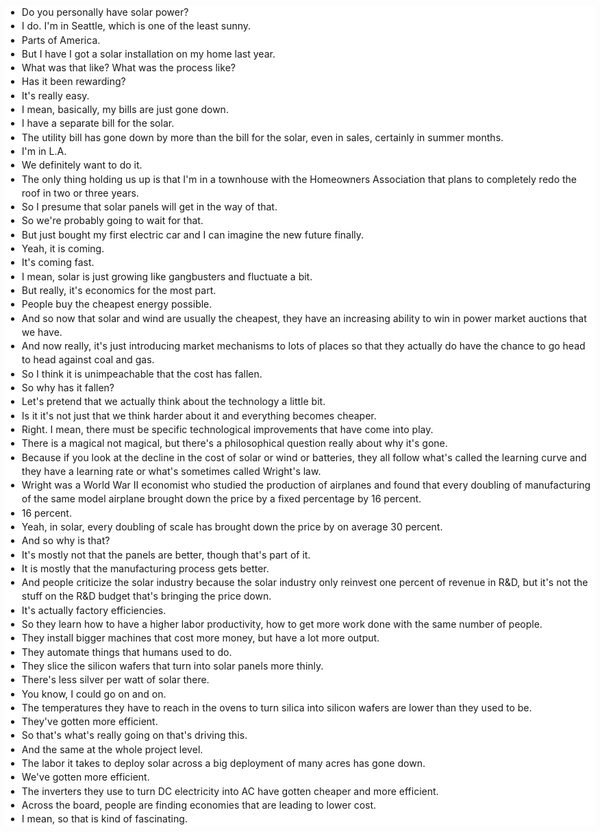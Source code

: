 *  Do you personally have solar power?
*  I do. I'm in Seattle, which is one of the least sunny.
*  Parts of America.
*  But I have I got a solar installation on my home last year.
*  What was that like? What was the process like?
*  Has it been rewarding?
*  It's really easy.
*  I mean, basically, my bills are just gone down.
*  I have a separate bill for the solar.
*  The utility bill has gone down by more than the bill for the solar, even in sales, certainly in summer months.
*  I'm in L.A.
*  We definitely want to do it.
*  The only thing holding us up is that I'm in a townhouse with the Homeowners Association that plans to completely redo the roof in two or three years.
*  So I presume that solar panels will get in the way of that.
*  So we're probably going to wait for that.
*  But just bought my first electric car and I can imagine the new future finally.
*  Yeah, it is coming.
*  It's coming fast.
*  I mean, solar is just growing like gangbusters and fluctuate a bit.
*  But really, it's economics for the most part.
*  People buy the cheapest energy possible.
*  And so now that solar and wind are usually the cheapest, they have an increasing ability to win in power market auctions that we have.
*  And now really, it's just introducing market mechanisms to lots of places so that they actually do have the chance to go head to head against coal and gas.
*  So I think it is unimpeachable that the cost has fallen.
*  So why has it fallen?
*  Let's pretend that we actually think about the technology a little bit.
*  Is it it's not just that we think harder about it and everything becomes cheaper.
*  Right. I mean, there must be specific technological improvements that have come into play.
*  There is a magical not magical, but there's a philosophical question really about why it's gone.
*  Because if you look at the decline in the cost of solar or wind or batteries, they all follow what's called the learning curve and they have a learning rate or what's sometimes called Wright's law.
*  Wright was a World War II economist who studied the production of airplanes and found that every doubling of manufacturing of the same model airplane brought down the price by a fixed percentage by 16 percent.
*  16 percent.
*  Yeah, in solar, every doubling of scale has brought down the price by on average 30 percent.
*  And so why is that?
*  It's mostly not that the panels are better, though that's part of it.
*  It is mostly that the manufacturing process gets better.
*  And people criticize the solar industry because the solar industry only reinvest one percent of revenue in R&D, but it's not the stuff on the R&D budget that's bringing the price down.
*  It's actually factory efficiencies.
*  So they learn how to have a higher labor productivity, how to get more work done with the same number of people.
*  They install bigger machines that cost more money, but have a lot more output.
*  They automate things that humans used to do.
*  They slice the silicon wafers that turn into solar panels more thinly.
*  There's less silver per watt of solar there.
*  You know, I could go on and on.
*  The temperatures they have to reach in the ovens to turn silica into silicon wafers are lower than they used to be.
*  They've gotten more efficient.
*  So that's what's really going on that's driving this.
*  And the same at the whole project level.
*  The labor it takes to deploy solar across a big deployment of many acres has gone down.
*  We've gotten more efficient.
*  The inverters they use to turn DC electricity into AC have gotten cheaper and more efficient.
*  Across the board, people are finding economies that are leading to lower cost.
*  I mean, so that is kind of fascinating.